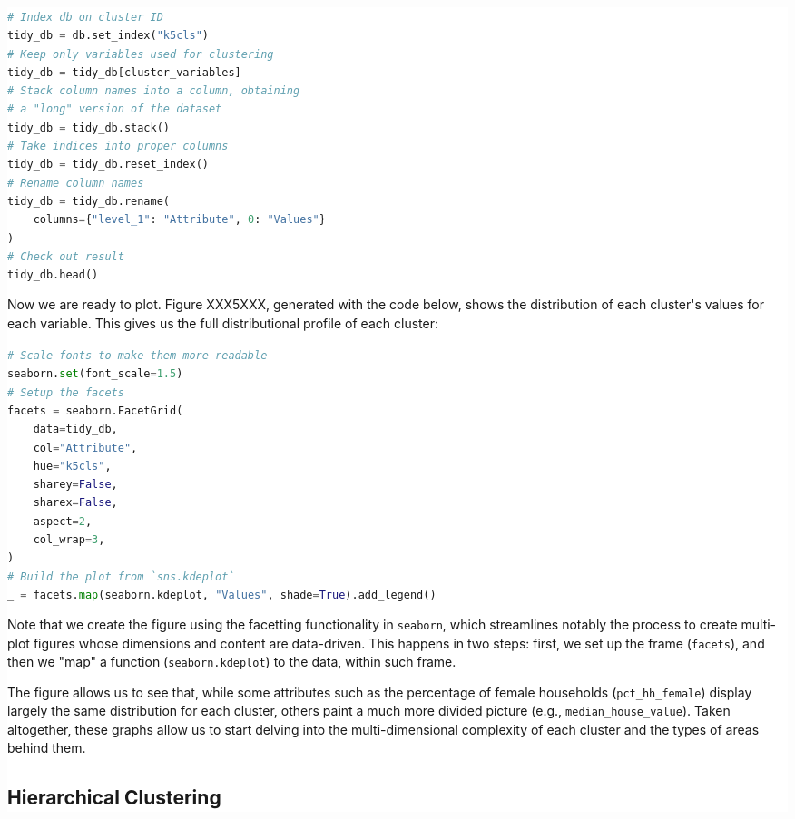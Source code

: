 ```python
# Index db on cluster ID
tidy_db = db.set_index("k5cls")
# Keep only variables used for clustering
tidy_db = tidy_db[cluster_variables]
# Stack column names into a column, obtaining
# a "long" version of the dataset
tidy_db = tidy_db.stack()
# Take indices into proper columns
tidy_db = tidy_db.reset_index()
# Rename column names
tidy_db = tidy_db.rename(
    columns={"level_1": "Attribute", 0: "Values"}
)
# Check out result
tidy_db.head()
```

Now we are ready to plot. Figure XXX5XXX, generated with the code below, shows the distribution of each cluster's values
for each variable. This gives us the full distributional profile of each cluster:

```python caption="Distributions of each variable for the different clusters."
# Scale fonts to make them more readable
seaborn.set(font_scale=1.5)
# Setup the facets
facets = seaborn.FacetGrid(
    data=tidy_db,
    col="Attribute",
    hue="k5cls",
    sharey=False,
    sharex=False,
    aspect=2,
    col_wrap=3,
)
# Build the plot from `sns.kdeplot`
_ = facets.map(seaborn.kdeplot, "Values", shade=True).add_legend()
```

Note that we create the figure using the facetting functionality in `seaborn`, which
streamlines notably the process to create multi-plot figures whose dimensions and
content are data-driven. This happens in two steps: first, we set up the frame (`facets`),
and then we "map" a function (`seaborn.kdeplot`) to the data, within such frame.

The figure allows us to see that, while some attributes such as the percentage of
female households (`pct_hh_female`) display largely the same distribution for
each cluster, others paint a much more divided picture (e.g., `median_house_value`).
Taken altogether, these graphs allow us to start delving into the multi-dimensional 
complexity of each cluster and the types of areas behind them.



## Hierarchical Clustering
